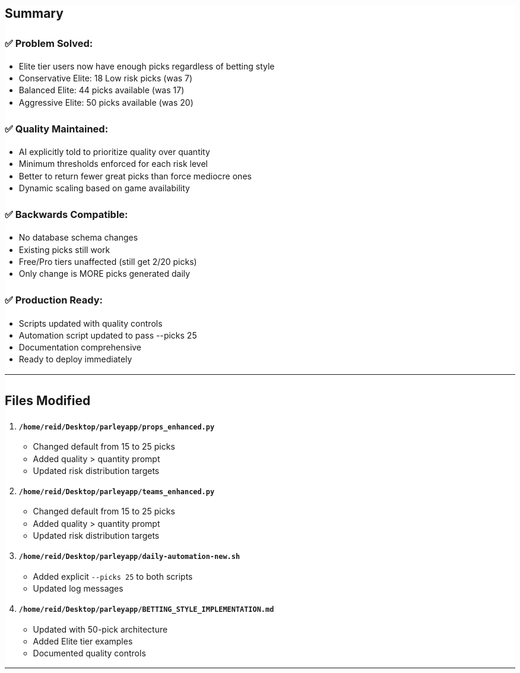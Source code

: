 
## Summary

### ✅ **Problem Solved:**
- Elite tier users now have enough picks regardless of betting style
- Conservative Elite: 18 Low risk picks (was 7)
- Balanced Elite: 44 picks available (was 17)
- Aggressive Elite: 50 picks available (was 20)

### ✅ **Quality Maintained:**
- AI explicitly told to prioritize quality over quantity
- Minimum thresholds enforced for each risk level
- Better to return fewer great picks than force mediocre ones
- Dynamic scaling based on game availability

### ✅ **Backwards Compatible:**
- No database schema changes
- Existing picks still work
- Free/Pro tiers unaffected (still get 2/20 picks)
- Only change is MORE picks generated daily

### ✅ **Production Ready:**
- Scripts updated with quality controls
- Automation script updated to pass --picks 25
- Documentation comprehensive
- Ready to deploy immediately

---

## Files Modified

1. **`/home/reid/Desktop/parleyapp/props_enhanced.py`**
   - Changed default from 15 to 25 picks
   - Added quality > quantity prompt
   - Updated risk distribution targets

2. **`/home/reid/Desktop/parleyapp/teams_enhanced.py`**
   - Changed default from 15 to 25 picks
   - Added quality > quantity prompt
   - Updated risk distribution targets

3. **`/home/reid/Desktop/parleyapp/daily-automation-new.sh`**
   - Added explicit `--picks 25` to both scripts
   - Updated log messages

4. **`/home/reid/Desktop/parleyapp/BETTING_STYLE_IMPLEMENTATION.md`**
   - Updated with 50-pick architecture
   - Added Elite tier examples
   - Documented quality controls

---
